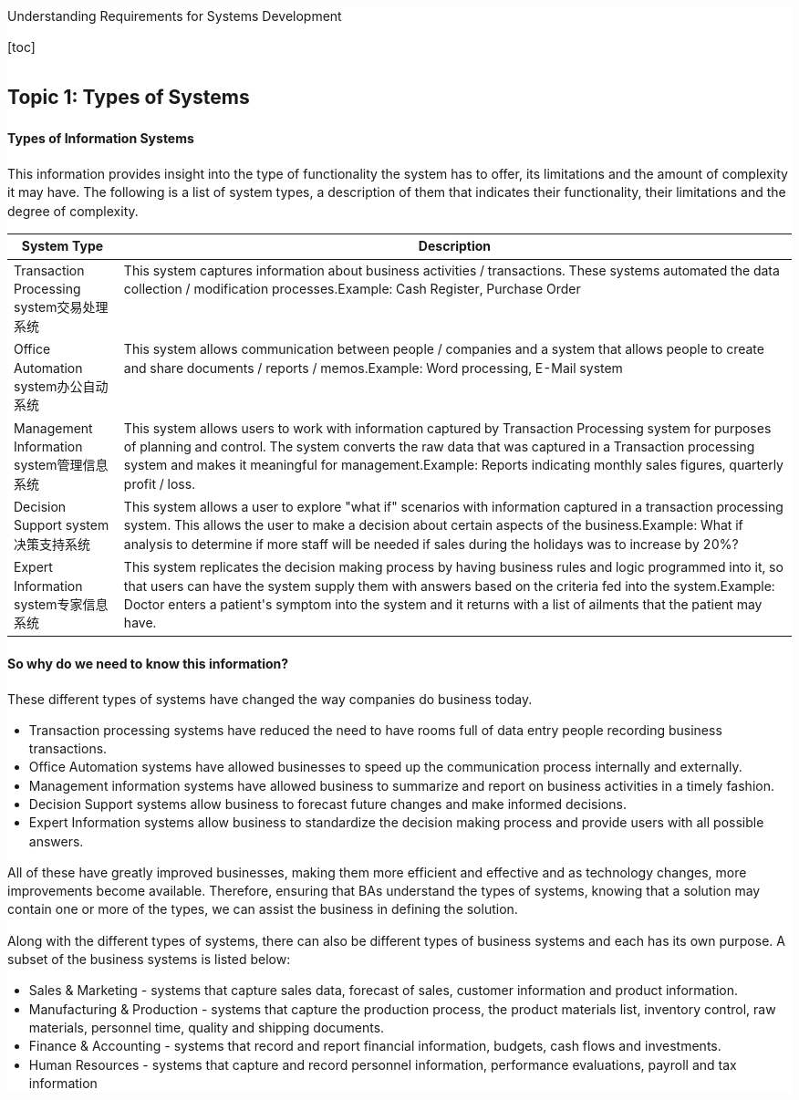 Understanding Requirements for Systems Development

 [toc]



## Topic 1: Types of Systems

#### **Types of Information Systems**

 This information provides insight into the type of functionality the system has to offer, its limitations and the amount of complexity it may have. The following is a list of system types, a description of them that indicates their functionality, their limitations and the degree of complexity.

| System Type                               | Description                                                  |
| ----------------------------------------- | ------------------------------------------------------------ |
| Transaction Processing system交易处理系统 | This system captures information about business activities / transactions. These systems automated the data collection / modification processes.Example: Cash Register, Purchase Order |
| Office Automation system办公自动系统      | This system allows communication between people / companies and a system that allows people to create and share documents / reports / memos.Example: Word processing, E-Mail system |
| Management Information system管理信息系统 | This system allows users to work with information captured by Transaction Processing system for purposes of planning and control. The system converts the raw data that was captured in a Transaction processing system and makes it meaningful for management.Example: Reports indicating monthly sales figures, quarterly profit / loss. |
| Decision Support system决策支持系统       | This system allows a user to explore "what if" scenarios with information captured in a transaction processing system. This allows the user to make a decision about certain aspects of the business.Example: What if analysis to determine if more staff will be needed if sales during the holidays was to increase by 20%? |
| Expert Information system专家信息系统     | This system replicates the decision making process by having business rules and logic programmed into it, so that users can have the system supply them with answers based on the criteria fed into the system.Example: Doctor enters a patient's symptom into the system and it returns with a list of ailments that the patient may have. |

#### **So why do we need to know this information?**

These different types of systems have changed the way companies do business today. 

- Transaction processing systems have reduced the need to have rooms full of data entry people recording business transactions.
-  Office Automation systems have allowed businesses to speed up the communication process internally and externally. 
- Management information systems have allowed business to summarize and report on business activities in a timely fashion. 
- Decision Support systems allow business to forecast future changes and make informed decisions.
- Expert Information systems allow business to standardize the decision making process and provide users with all possible answers. 

All of these have greatly improved businesses, making them more efficient and effective and as technology changes, more improvements become available. Therefore, ensuring that BAs understand the types of systems, knowing that a solution may contain one or more of the types, we can assist the business in defining the solution.

Along with the different types of systems, there can also be different types of business systems and each has its own purpose. A subset of the business systems is listed below:

- Sales & Marketing - systems that capture sales data, forecast of sales, customer information and product information.
- Manufacturing & Production - systems that capture the production process, the product materials list, inventory control, raw materials, personnel time, quality and shipping documents.
- Finance & Accounting - systems that record and report financial information, budgets, cash flows and investments.
- Human Resources - systems that capture and record personnel information, performance evaluations, payroll and tax information
